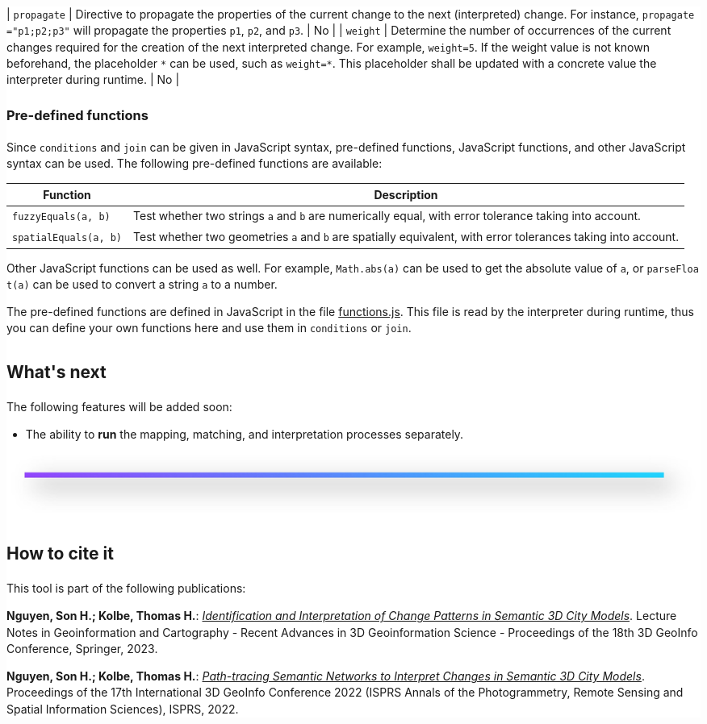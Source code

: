 | `propagate`         | Directive to propagate the properties of the current change to the next (interpreted) change. For instance, `propagate="p1;p2;p3"` will propagate the properties `p1`, `p2`, and `p3`.                                                                                                                                                                                                                                                                                                                                                                                                                                                                                                                                                                                                                                                                                                                         | No            |
| `weight`            | Determine the number of occurrences of the current changes required for the creation of the next interpreted change. For example, `weight=5`. If the weight value is not known beforehand, the placeholder `*` can be used, such as `weight=*`. This placeholder shall be updated with a concrete value the interpreter during runtime.                                                                                                                                                                                                                                                                                                                                                                                                                                                                                                                                                                        | No            |

### Pre-defined functions

Since `conditions` and `join` can be given in JavaScript syntax, pre-defined functions, JavaScript functions, and other
JavaScript syntax can be used. The following pre-defined functions are available:

| **Function**          | **Description**                                                                                              |
|-----------------------|--------------------------------------------------------------------------------------------------------------|
| `fuzzyEquals(a, b)`   | Test whether two strings `a` and `b` are numerically equal, with error tolerance taking into account.        |
| `spatialEquals(a, b)` | Test whether two geometries `a` and `b` are spatially equivalent, with error tolerances taking into account. |

Other JavaScript functions can be used as well. For example, `Math.abs(a)` can be used to get the absolute value of `a`,
or `parseFloat(a)` can be used to convert a string `a` to a number.

The pre-defined functions are defined in JavaScript in the file [functions.js](scripts/functions.js). This file is read
by the interpreter during runtime, thus you can define your own functions here and use them in `conditions` or `join`.

## What's next

The following features will be added soon:

+ The ability to **run** the mapping, matching, and interpretation processes separately.

<img src="resources/line.jpg" alt="Buildings with raised roofs" style="width:100%;">

## How to cite it

This tool is part of the following publications:

**Nguyen, Son H.; Kolbe, Thomas H.**: [_Identification and Interpretation of Change Patterns in 
Semantic 3D City Models_](https://mediatum.ub.tum.de/doc/1730733/1730733.pdf). Lecture Notes in Geoinformation and Cartography - Recent Advances in 3D Geoinformation Science - 
Proceedings of the 18th 3D GeoInfo Conference, Springer, 2023.

**Nguyen, Son H.; Kolbe, Thomas H.**: [_Path-tracing Semantic Networks to Interpret Changes in Semantic 3D City
Models_](https://www.isprs-ann-photogramm-remote-sens-spatial-inf-sci.net/X-4-W2-2022/217/2022/).
Proceedings of the 17th International 3D GeoInfo Conference 2022 (ISPRS Annals of the Photogrammetry, Remote Sensing and
Spatial Information Sciences), ISPRS, 2022.
